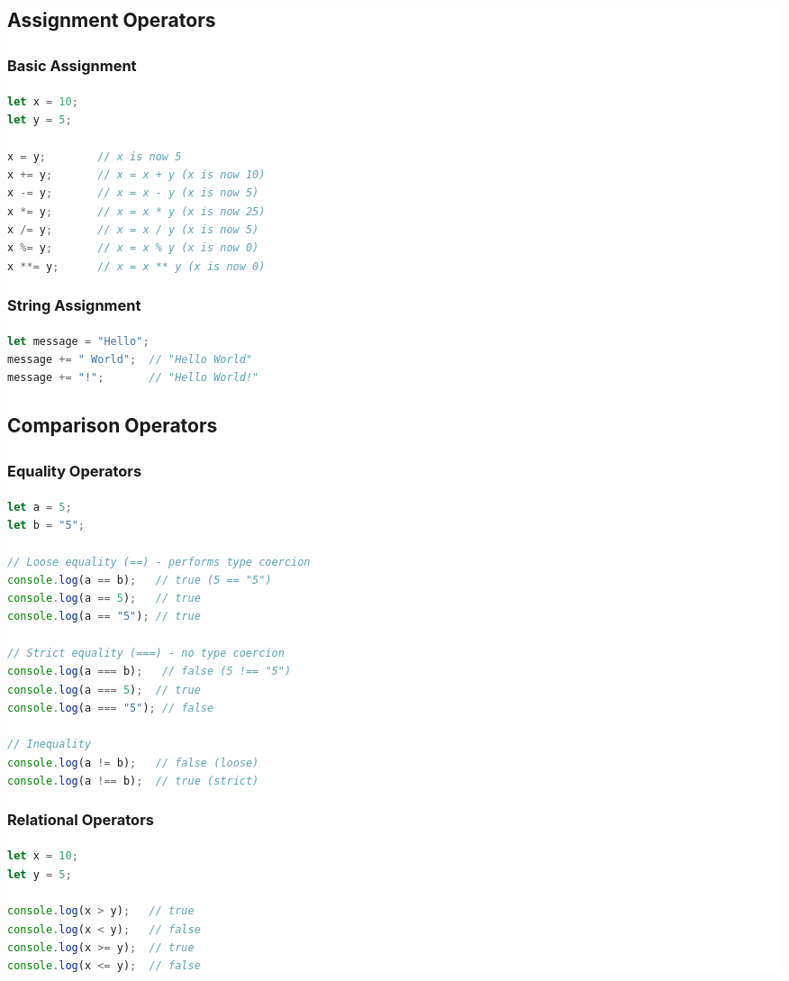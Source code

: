 ## Assignment Operators

### Basic Assignment
```javascript
let x = 10;
let y = 5;

x = y;        // x is now 5
x += y;       // x = x + y (x is now 10)
x -= y;       // x = x - y (x is now 5)
x *= y;       // x = x * y (x is now 25)
x /= y;       // x = x / y (x is now 5)
x %= y;       // x = x % y (x is now 0)
x **= y;      // x = x ** y (x is now 0)
```

### String Assignment
```javascript
let message = "Hello";
message += " World";  // "Hello World"
message += "!";       // "Hello World!"
```

## Comparison Operators

### Equality Operators
```javascript
let a = 5;
let b = "5";

// Loose equality (==) - performs type coercion
console.log(a == b);   // true (5 == "5")
console.log(a == 5);   // true
console.log(a == "5"); // true

// Strict equality (===) - no type coercion
console.log(a === b);   // false (5 !== "5")
console.log(a === 5);  // true
console.log(a === "5"); // false

// Inequality
console.log(a != b);   // false (loose)
console.log(a !== b);  // true (strict)
```

### Relational Operators
```javascript
let x = 10;
let y = 5;

console.log(x > y);   // true
console.log(x < y);   // false
console.log(x >= y);  // true
console.log(x <= y);  // false
```
